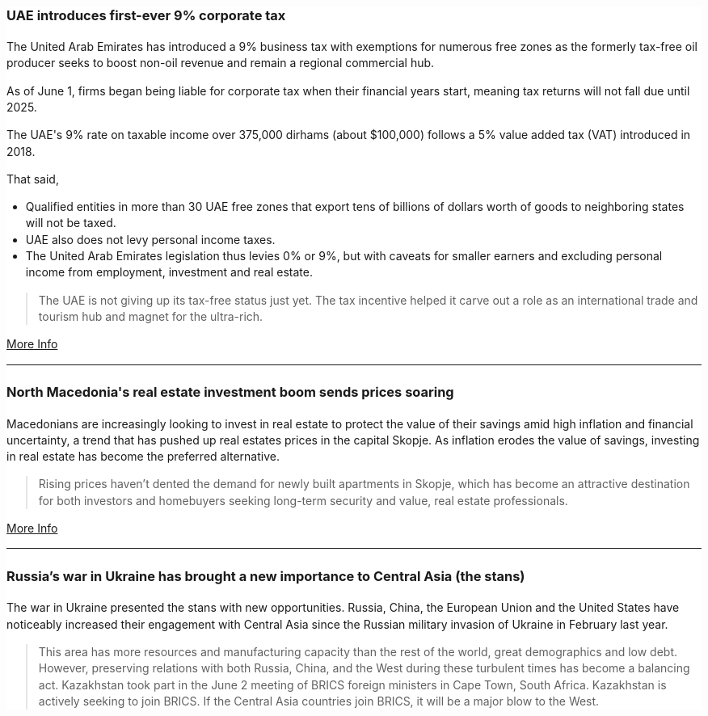 ### UAE introduces first-ever 9% corporate tax

The United Arab Emirates has introduced a 9% business tax with exemptions for numerous free zones as the formerly tax-free oil producer seeks to boost non-oil revenue and remain a regional commercial hub.

As of June 1, firms began being liable for corporate tax when their financial years start, meaning tax returns will not fall due until 2025.

The UAE's 9% rate on taxable income over 375,000 dirhams (about $100,000) follows a 5% value added tax (VAT) introduced in 2018. 

That said, 

+ Qualified entities in more than 30 UAE free zones that export tens of billions of dollars worth of goods to neighboring states will not be taxed.
+ UAE also does not levy personal income taxes.
+ The United Arab Emirates legislation thus levies 0% or 9%, but with caveats for smaller earners and excluding personal income from employment, investment and real estate.

> The UAE is not giving up its tax-free status just yet. The tax incentive helped it carve out a role as an international trade and tourism hub and magnet for the ultra-rich.

[More Info](X)

---

###  North Macedonia's real estate investment boom sends prices soaring

Macedonians are increasingly looking to invest in real estate to protect the value of their savings amid high inflation and financial uncertainty, a trend that has pushed up  real estates prices in the capital Skopje. As inflation erodes the value of savings, investing in real estate has become the preferred alternative.

> Rising prices haven’t dented the demand for newly built apartments in Skopje, which has become an attractive destination for both investors and homebuyers seeking long-term security and value, real estate professionals.

[More Info](X)

---

### Russia’s war in Ukraine has brought a new importance to Central Asia (the stans)

The war in Ukraine presented the stans with new opportunities. Russia, China, the European Union and the United States have noticeably increased their engagement with Central Asia since the Russian military invasion of Ukraine in February last year. 

> This area has more resources and manufacturing capacity than the rest of the world, great demographics and low debt. However, preserving relations with both Russia, China, and the West during these turbulent times has become a balancing act. Kazakhstan took part in the June 2 meeting of BRICS foreign ministers in Cape Town, South Africa. Kazakhstan is actively seeking to join BRICS. If the Central Asia countries join BRICS, it will be a major blow to the West.
